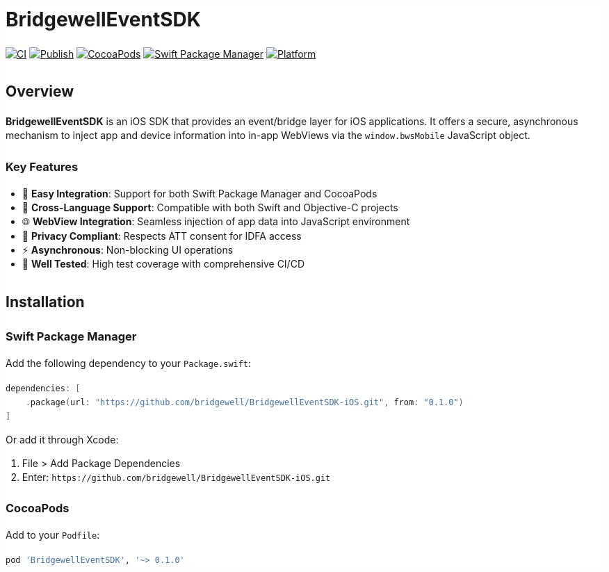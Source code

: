 # BridgewellEventSDK

[![CI](https://github.com/bridgewell/BridgewellEventSDK-iOS/actions/workflows/ci.yml/badge.svg)](https://github.com/bridgewell/BridgewellEventSDK-iOS/actions/workflows/ci.yml)
[![Publish](https://github.com/bridgewell/BridgewellEventSDK-iOS/actions/workflows/publish.yml/badge.svg)](https://github.com/bridgewell/BridgewellEventSDK-iOS/actions/workflows/publish.yml)
[![CocoaPods](https://img.shields.io/cocoapods/v/BridgewellEventSDK.svg)](https://cocoapods.org/pods/BridgewellEventSDK)
[![Swift Package Manager](https://img.shields.io/badge/Swift%20Package%20Manager-compatible-brightgreen.svg)](https://swift.org/package-manager/)
[![Platform](https://img.shields.io/cocoapods/p/BridgewellEventSDK.svg)](https://cocoapods.org/pods/BridgewellEventSDK)

## Overview

**BridgewellEventSDK** is an iOS SDK that provides an event/bridge layer for iOS applications. It offers a secure, asynchronous mechanism to inject app and device information into in-app WebViews via the `window.bwsMobile` JavaScript object.

### Key Features

- 🚀 **Easy Integration**: Support for both Swift Package Manager and CocoaPods
- 🔄 **Cross-Language Support**: Compatible with both Swift and Objective-C projects
- 🌐 **WebView Integration**: Seamless injection of app data into JavaScript environment
- 🔐 **Privacy Compliant**: Respects ATT consent for IDFA access
- ⚡ **Asynchronous**: Non-blocking UI operations
- 🧪 **Well Tested**: High test coverage with comprehensive CI/CD

## Installation

### Swift Package Manager

Add the following dependency to your `Package.swift`:

```swift
dependencies: [
    .package(url: "https://github.com/bridgewell/BridgewellEventSDK-iOS.git", from: "0.1.0")
]
```

Or add it through Xcode:
1. File > Add Package Dependencies
2. Enter: `https://github.com/bridgewell/BridgewellEventSDK-iOS.git`

### CocoaPods

Add to your `Podfile`:

```ruby
pod 'BridgewellEventSDK', '~> 0.1.0'
```
